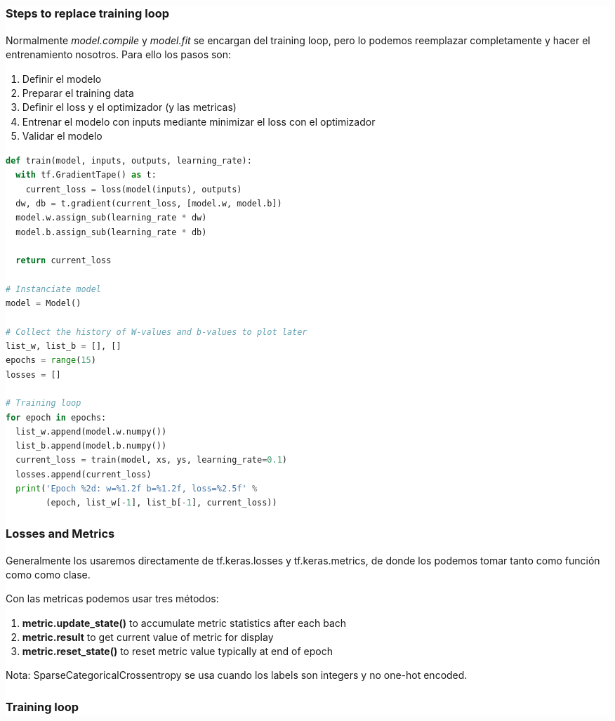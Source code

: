 ### Steps to replace training loop

Normalmente _model.compile_ y _model.fit_ se encargan del training loop, pero lo podemos reemplazar completamente y hacer el entrenamiento nosotros. Para ello los pasos son:

1. Definir el modelo
2. Preparar el training data
3. Definir el loss y el optimizador (y las metricas)
4. Entrenar el modelo con inputs mediante minimizar el loss con el optimizador
5. Validar el modelo

```python
def train(model, inputs, outputs, learning_rate):
  with tf.GradientTape() as t:
    current_loss = loss(model(inputs), outputs)
  dw, db = t.gradient(current_loss, [model.w, model.b])
  model.w.assign_sub(learning_rate * dw)
  model.b.assign_sub(learning_rate * db)

  return current_loss

# Instanciate model
model = Model()

# Collect the history of W-values and b-values to plot later
list_w, list_b = [], []
epochs = range(15)
losses = []

# Training loop
for epoch in epochs:
  list_w.append(model.w.numpy())
  list_b.append(model.b.numpy())
  current_loss = train(model, xs, ys, learning_rate=0.1)
  losses.append(current_loss)
  print('Epoch %2d: w=%1.2f b=%1.2f, loss=%2.5f' %
        (epoch, list_w[-1], list_b[-1], current_loss))

```

### Losses and Metrics

Generalmente los usaremos directamente de tf.keras.losses y tf.keras.metrics, de donde los podemos tomar tanto como función como como clase.

Con las metricas podemos usar tres métodos:

1. **metric.update_state()** to accumulate metric statistics after each bach
2. **metric.result** to get current value of metric for display
3. **metric.reset_state()** to reset metric value typically at end of epoch

Nota: SparseCategoricalCrossentropy se usa cuando los labels son integers y no one-hot encoded.

### Training loop
